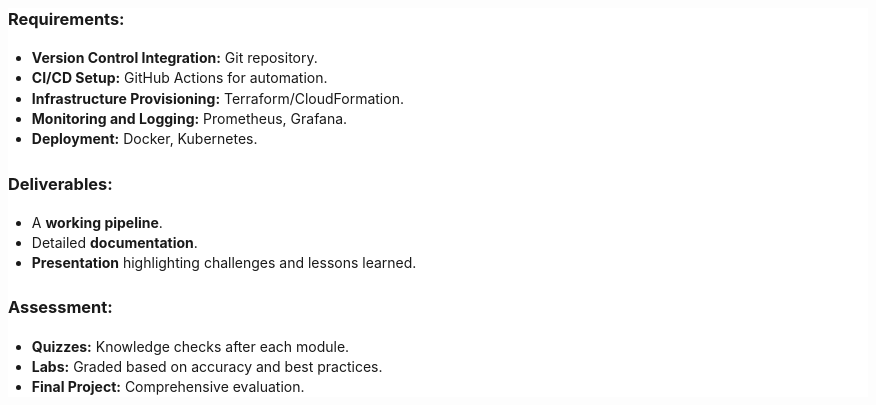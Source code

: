 ### **Requirements:**

* **Version Control Integration:** Git repository.  
* **CI/CD Setup:** GitHub Actions for automation.  
* **Infrastructure Provisioning:** Terraform/CloudFormation.  
* **Monitoring and Logging:** Prometheus, Grafana.  
* **Deployment:** Docker, Kubernetes.

### **Deliverables:**

* A **working pipeline**.  
* Detailed **documentation**.  
* **Presentation** highlighting challenges and lessons learned.

### **Assessment:**

* **Quizzes:** Knowledge checks after each module.  
* **Labs:** Graded based on accuracy and best practices.  
* **Final Project:** Comprehensive evaluation.

